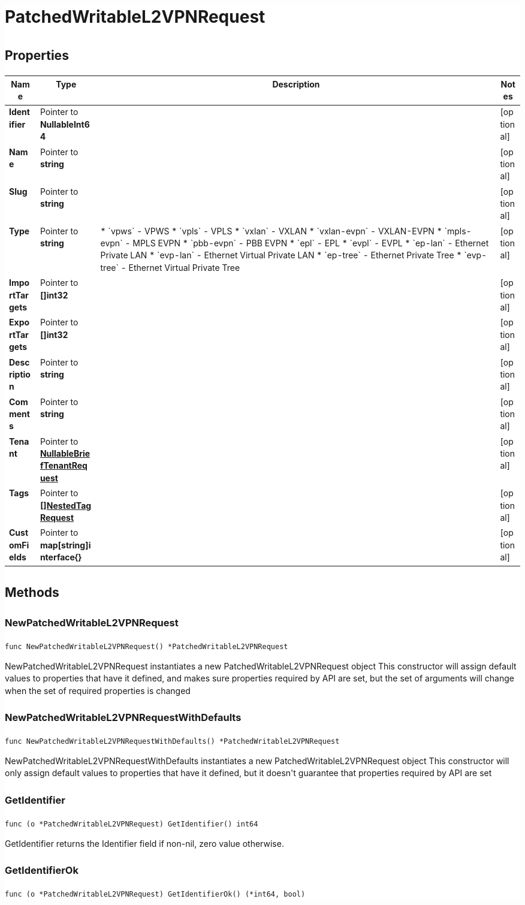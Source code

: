 # PatchedWritableL2VPNRequest

## Properties

Name | Type | Description | Notes
------------ | ------------- | ------------- | -------------
**Identifier** | Pointer to **NullableInt64** |  | [optional] 
**Name** | Pointer to **string** |  | [optional] 
**Slug** | Pointer to **string** |  | [optional] 
**Type** | Pointer to **string** | * &#x60;vpws&#x60; - VPWS * &#x60;vpls&#x60; - VPLS * &#x60;vxlan&#x60; - VXLAN * &#x60;vxlan-evpn&#x60; - VXLAN-EVPN * &#x60;mpls-evpn&#x60; - MPLS EVPN * &#x60;pbb-evpn&#x60; - PBB EVPN * &#x60;epl&#x60; - EPL * &#x60;evpl&#x60; - EVPL * &#x60;ep-lan&#x60; - Ethernet Private LAN * &#x60;evp-lan&#x60; - Ethernet Virtual Private LAN * &#x60;ep-tree&#x60; - Ethernet Private Tree * &#x60;evp-tree&#x60; - Ethernet Virtual Private Tree | [optional] 
**ImportTargets** | Pointer to **[]int32** |  | [optional] 
**ExportTargets** | Pointer to **[]int32** |  | [optional] 
**Description** | Pointer to **string** |  | [optional] 
**Comments** | Pointer to **string** |  | [optional] 
**Tenant** | Pointer to [**NullableBriefTenantRequest**](BriefTenantRequest.md) |  | [optional] 
**Tags** | Pointer to [**[]NestedTagRequest**](NestedTagRequest.md) |  | [optional] 
**CustomFields** | Pointer to **map[string]interface{}** |  | [optional] 

## Methods

### NewPatchedWritableL2VPNRequest

`func NewPatchedWritableL2VPNRequest() *PatchedWritableL2VPNRequest`

NewPatchedWritableL2VPNRequest instantiates a new PatchedWritableL2VPNRequest object
This constructor will assign default values to properties that have it defined,
and makes sure properties required by API are set, but the set of arguments
will change when the set of required properties is changed

### NewPatchedWritableL2VPNRequestWithDefaults

`func NewPatchedWritableL2VPNRequestWithDefaults() *PatchedWritableL2VPNRequest`

NewPatchedWritableL2VPNRequestWithDefaults instantiates a new PatchedWritableL2VPNRequest object
This constructor will only assign default values to properties that have it defined,
but it doesn't guarantee that properties required by API are set

### GetIdentifier

`func (o *PatchedWritableL2VPNRequest) GetIdentifier() int64`

GetIdentifier returns the Identifier field if non-nil, zero value otherwise.

### GetIdentifierOk

`func (o *PatchedWritableL2VPNRequest) GetIdentifierOk() (*int64, bool)`
